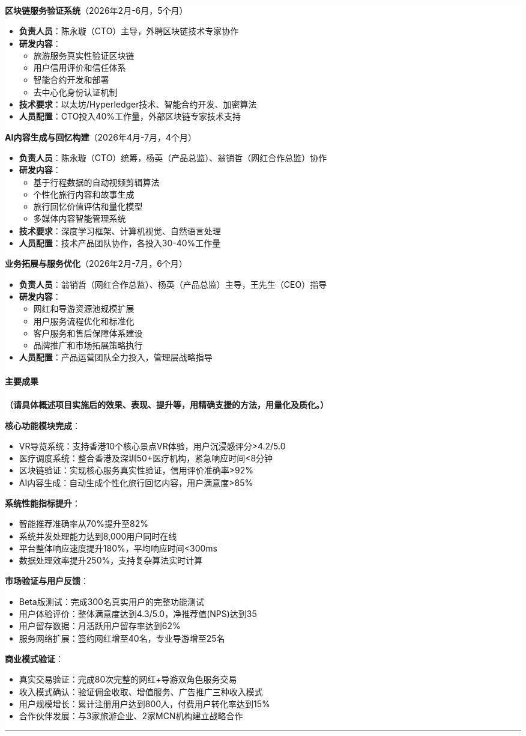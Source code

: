 **区块链服务验证系统**（2026年2月-6月，5个月）
- **负责人员**：陈永璇（CTO）主导，外聘区块链技术专家协作
- **研发内容**：
  - 旅游服务真实性验证区块链
  - 用户信用评价和信任体系
  - 智能合约开发和部署
  - 去中心化身份认证机制
- **技术要求**：以太坊/Hyperledger技术、智能合约开发、加密算法
- **人员配置**：CTO投入40%工作量，外部区块链专家技术支持

**AI内容生成与回忆构建**（2026年4月-7月，4个月）
- **负责人员**：陈永璇（CTO）统筹，杨英（产品总监）、翁销哲（网红合作总监）协作
- **研发内容**：
  - 基于行程数据的自动视频剪辑算法
  - 个性化旅行内容和故事生成
  - 旅行回忆价值评估和量化模型
  - 多媒体内容智能管理系统
- **技术要求**：深度学习框架、计算机视觉、自然语言处理
- **人员配置**：技术产品团队协作，各投入30-40%工作量

**业务拓展与服务优化**（2026年2月-7月，6个月）
- **负责人员**：翁销哲（网红合作总监）、杨英（产品总监）主导，王先生（CEO）指导
- **研发内容**：
  - 网红和导游资源池规模扩展
  - 用户服务流程优化和标准化
  - 客户服务和售后保障体系建设
  - 品牌推广和市场拓展策略执行
- **人员配置**：产品运营团队全力投入，管理层战略指导

#### **主要成果**
**（请具体概述项目实施后的效果、表现、提升等，用精确支援的方法，用量化及质化。）**

**核心功能模块完成**：
- VR导览系统：支持香港10个核心景点VR体验，用户沉浸感评分>4.2/5.0
- 医疗调度系统：整合香港及深圳50+医疗机构，紧急响应时间<8分钟
- 区块链验证：实现核心服务真实性验证，信用评价准确率>92%
- AI内容生成：自动生成个性化旅行回忆内容，用户满意度>85%

**系统性能指标提升**：
- 智能推荐准确率从70%提升至82%
- 系统并发处理能力达到8,000用户同时在线
- 平台整体响应速度提升180%，平均响应时间<300ms
- 数据处理效率提升250%，支持复杂算法实时计算

**市场验证与用户反馈**：
- Beta版测试：完成300名真实用户的完整功能测试
- 用户体验评价：整体满意度达到4.3/5.0，净推荐值(NPS)达到35
- 用户留存数据：月活跃用户留存率达到62%
- 服务网络扩展：签约网红增至40名，专业导游增至25名

**商业模式验证**：
- 真实交易验证：完成80次完整的网红+导游双角色服务交易
- 收入模式确认：验证佣金收取、增值服务、广告推广三种收入模式
- 用户规模增长：累计注册用户达到800人，付费用户转化率达到15%
- 合作伙伴发展：与3家旅游企业、2家MCN机构建立战略合作

---
